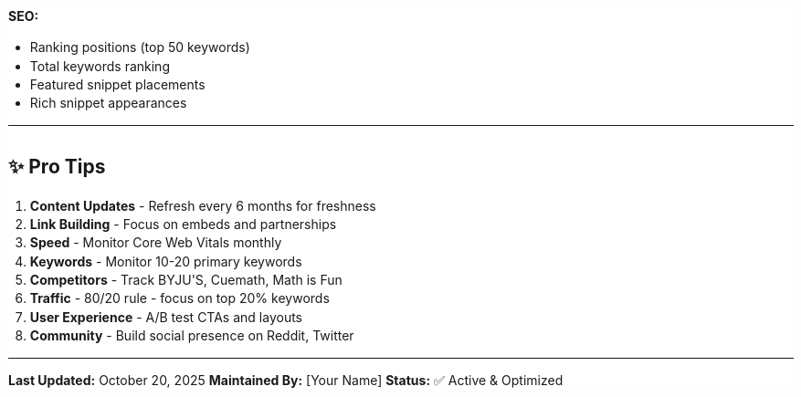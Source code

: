 **SEO:**
- Ranking positions (top 50 keywords)
- Total keywords ranking
- Featured snippet placements
- Rich snippet appearances

---

## ✨ Pro Tips

1. **Content Updates** - Refresh every 6 months for freshness
2. **Link Building** - Focus on embeds and partnerships
3. **Speed** - Monitor Core Web Vitals monthly
4. **Keywords** - Monitor 10-20 primary keywords
5. **Competitors** - Track BYJU'S, Cuemath, Math is Fun
6. **Traffic** - 80/20 rule - focus on top 20% keywords
7. **User Experience** - A/B test CTAs and layouts
8. **Community** - Build social presence on Reddit, Twitter

---

**Last Updated:** October 20, 2025
**Maintained By:** [Your Name]
**Status:** ✅ Active & Optimized
